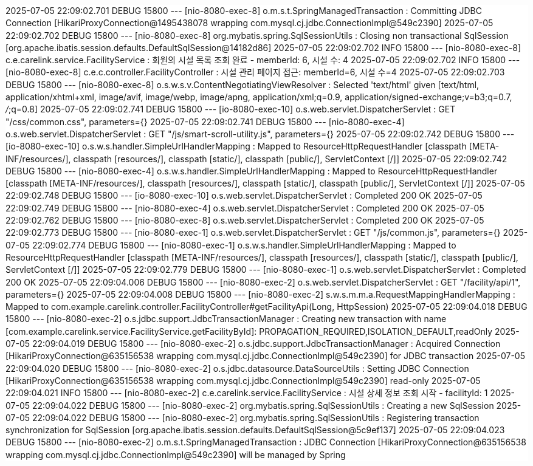 2025-07-05 22:09:02.701 DEBUG 15800 --- [nio-8080-exec-8] o.m.s.t.SpringManagedTransaction         : Committing JDBC Connection [HikariProxyConnection@1495438078 wrapping com.mysql.cj.jdbc.ConnectionImpl@549c2390]
2025-07-05 22:09:02.702 DEBUG 15800 --- [nio-8080-exec-8] org.mybatis.spring.SqlSessionUtils       : Closing non transactional SqlSession [org.apache.ibatis.session.defaults.DefaultSqlSession@14182d86]
2025-07-05 22:09:02.702  INFO 15800 --- [nio-8080-exec-8] c.e.carelink.service.FacilityService     : 회원의 시설 목록 조회 완료 - memberId: 6, 시설 수: 4
2025-07-05 22:09:02.702  INFO 15800 --- [nio-8080-exec-8] c.e.c.controller.FacilityController      : 시설 관리 페이지 접근: memberId=6, 시설 수=4
2025-07-05 22:09:02.703 DEBUG 15800 --- [nio-8080-exec-8] o.s.w.s.v.ContentNegotiatingViewResolver : Selected 'text/html' given [text/html, application/xhtml+xml, image/avif, image/webp, image/apng, application/xml;q=0.9, application/signed-exchange;v=b3;q=0.7, */*;q=0.8]
2025-07-05 22:09:02.741 DEBUG 15800 --- [io-8080-exec-10] o.s.web.servlet.DispatcherServlet        : GET "/css/common.css", parameters={}
2025-07-05 22:09:02.741 DEBUG 15800 --- [nio-8080-exec-4] o.s.web.servlet.DispatcherServlet        : GET "/js/smart-scroll-utility.js", parameters={}
2025-07-05 22:09:02.742 DEBUG 15800 --- [io-8080-exec-10] o.s.w.s.handler.SimpleUrlHandlerMapping  : Mapped to ResourceHttpRequestHandler [classpath [META-INF/resources/], classpath [resources/], classpath [static/], classpath [public/], ServletContext [/]]
2025-07-05 22:09:02.742 DEBUG 15800 --- [nio-8080-exec-4] o.s.w.s.handler.SimpleUrlHandlerMapping  : Mapped to ResourceHttpRequestHandler [classpath [META-INF/resources/], classpath [resources/], classpath [static/], classpath [public/], ServletContext [/]]
2025-07-05 22:09:02.748 DEBUG 15800 --- [io-8080-exec-10] o.s.web.servlet.DispatcherServlet        : Completed 200 OK
2025-07-05 22:09:02.749 DEBUG 15800 --- [nio-8080-exec-4] o.s.web.servlet.DispatcherServlet        : Completed 200 OK
2025-07-05 22:09:02.762 DEBUG 15800 --- [nio-8080-exec-8] o.s.web.servlet.DispatcherServlet        : Completed 200 OK
2025-07-05 22:09:02.773 DEBUG 15800 --- [nio-8080-exec-1] o.s.web.servlet.DispatcherServlet        : GET "/js/common.js", parameters={}
2025-07-05 22:09:02.774 DEBUG 15800 --- [nio-8080-exec-1] o.s.w.s.handler.SimpleUrlHandlerMapping  : Mapped to ResourceHttpRequestHandler [classpath [META-INF/resources/], classpath [resources/], classpath [static/], classpath [public/], ServletContext [/]]
2025-07-05 22:09:02.779 DEBUG 15800 --- [nio-8080-exec-1] o.s.web.servlet.DispatcherServlet        : Completed 200 OK
2025-07-05 22:09:04.006 DEBUG 15800 --- [nio-8080-exec-2] o.s.web.servlet.DispatcherServlet        : GET "/facility/api/1", parameters={}
2025-07-05 22:09:04.008 DEBUG 15800 --- [nio-8080-exec-2] s.w.s.m.m.a.RequestMappingHandlerMapping : Mapped to com.example.carelink.controller.FacilityController#getFacilityApi(Long, HttpSession)
2025-07-05 22:09:04.018 DEBUG 15800 --- [nio-8080-exec-2] o.s.jdbc.support.JdbcTransactionManager  : Creating new transaction with name [com.example.carelink.service.FacilityService.getFacilityById]: PROPAGATION_REQUIRED,ISOLATION_DEFAULT,readOnly
2025-07-05 22:09:04.019 DEBUG 15800 --- [nio-8080-exec-2] o.s.jdbc.support.JdbcTransactionManager  : Acquired Connection [HikariProxyConnection@635156538 wrapping com.mysql.cj.jdbc.ConnectionImpl@549c2390] for JDBC transaction
2025-07-05 22:09:04.020 DEBUG 15800 --- [nio-8080-exec-2] o.s.jdbc.datasource.DataSourceUtils      : Setting JDBC Connection [HikariProxyConnection@635156538 wrapping com.mysql.cj.jdbc.ConnectionImpl@549c2390] read-only
2025-07-05 22:09:04.021  INFO 15800 --- [nio-8080-exec-2] c.e.carelink.service.FacilityService     : 시설 상세 정보 조회 시작 - facilityId: 1
2025-07-05 22:09:04.022 DEBUG 15800 --- [nio-8080-exec-2] org.mybatis.spring.SqlSessionUtils       : Creating a new SqlSession
2025-07-05 22:09:04.022 DEBUG 15800 --- [nio-8080-exec-2] org.mybatis.spring.SqlSessionUtils       : Registering transaction synchronization for SqlSession [org.apache.ibatis.session.defaults.DefaultSqlSession@5c9ef137]
2025-07-05 22:09:04.023 DEBUG 15800 --- [nio-8080-exec-2] o.m.s.t.SpringManagedTransaction         : JDBC Connection [HikariProxyConnection@635156538 wrapping com.mysql.cj.jdbc.ConnectionImpl@549c2390] will be managed by Spring
